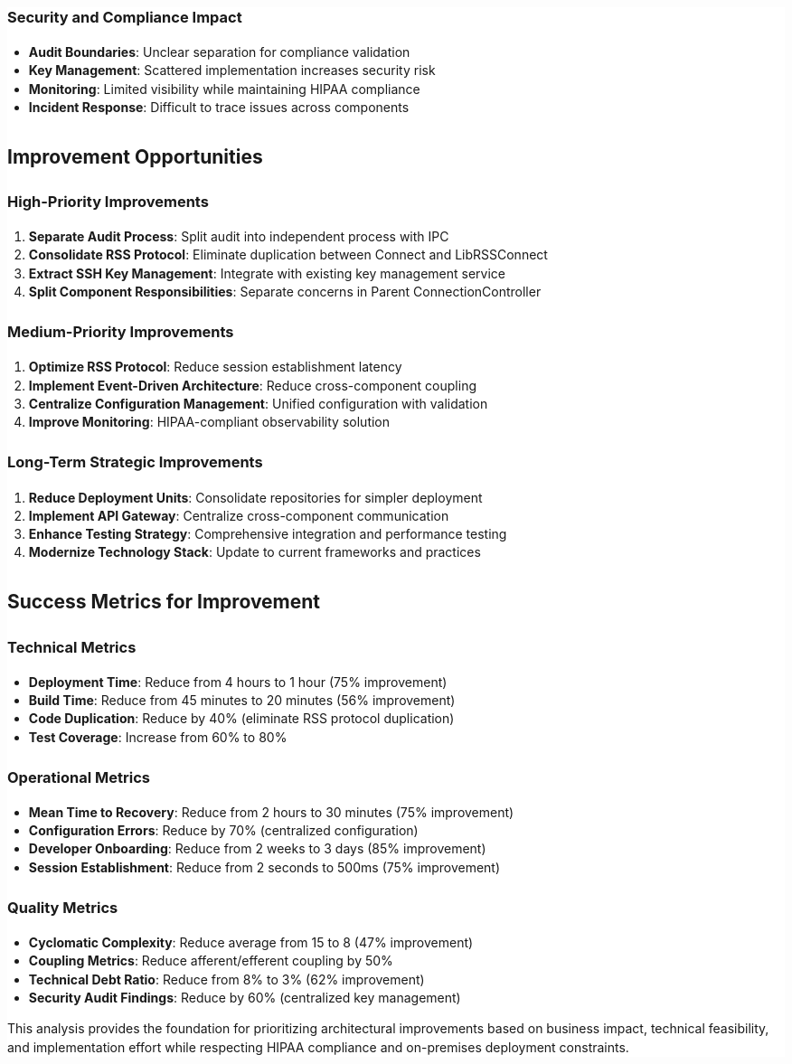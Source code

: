 ### Security and Compliance Impact
- **Audit Boundaries**: Unclear separation for compliance validation
- **Key Management**: Scattered implementation increases security risk
- **Monitoring**: Limited visibility while maintaining HIPAA compliance
- **Incident Response**: Difficult to trace issues across components

## Improvement Opportunities

### High-Priority Improvements
1. **Separate Audit Process**: Split audit into independent process with IPC
2. **Consolidate RSS Protocol**: Eliminate duplication between Connect and LibRSSConnect
3. **Extract SSH Key Management**: Integrate with existing key management service
4. **Split Component Responsibilities**: Separate concerns in Parent ConnectionController

### Medium-Priority Improvements
1. **Optimize RSS Protocol**: Reduce session establishment latency
2. **Implement Event-Driven Architecture**: Reduce cross-component coupling
3. **Centralize Configuration Management**: Unified configuration with validation
4. **Improve Monitoring**: HIPAA-compliant observability solution

### Long-Term Strategic Improvements
1. **Reduce Deployment Units**: Consolidate repositories for simpler deployment
2. **Implement API Gateway**: Centralize cross-component communication
3. **Enhance Testing Strategy**: Comprehensive integration and performance testing
4. **Modernize Technology Stack**: Update to current frameworks and practices

## Success Metrics for Improvement

### Technical Metrics
- **Deployment Time**: Reduce from 4 hours to 1 hour (75% improvement)
- **Build Time**: Reduce from 45 minutes to 20 minutes (56% improvement)
- **Code Duplication**: Reduce by 40% (eliminate RSS protocol duplication)
- **Test Coverage**: Increase from 60% to 80%

### Operational Metrics
- **Mean Time to Recovery**: Reduce from 2 hours to 30 minutes (75% improvement)
- **Configuration Errors**: Reduce by 70% (centralized configuration)
- **Developer Onboarding**: Reduce from 2 weeks to 3 days (85% improvement)
- **Session Establishment**: Reduce from 2 seconds to 500ms (75% improvement)

### Quality Metrics
- **Cyclomatic Complexity**: Reduce average from 15 to 8 (47% improvement)
- **Coupling Metrics**: Reduce afferent/efferent coupling by 50%
- **Technical Debt Ratio**: Reduce from 8% to 3% (62% improvement)
- **Security Audit Findings**: Reduce by 60% (centralized key management)

This analysis provides the foundation for prioritizing architectural improvements based on business impact, technical feasibility, and implementation effort while respecting HIPAA compliance and on-premises deployment constraints.
